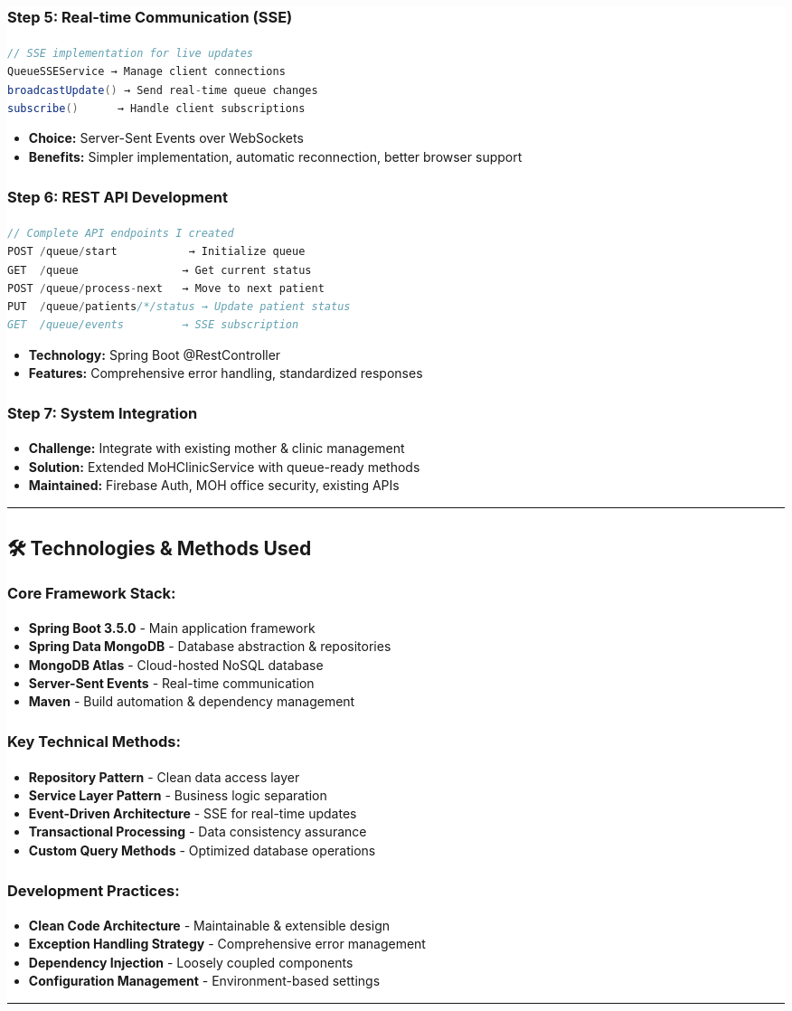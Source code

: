 ### Step 5: Real-time Communication (SSE)
```java
// SSE implementation for live updates
QueueSSEService → Manage client connections
broadcastUpdate() → Send real-time queue changes
subscribe()      → Handle client subscriptions
```
- **Choice:** Server-Sent Events over WebSockets
- **Benefits:** Simpler implementation, automatic reconnection, better browser support

### Step 6: REST API Development
```java
// Complete API endpoints I created
POST /queue/start           → Initialize queue
GET  /queue                → Get current status  
POST /queue/process-next   → Move to next patient
PUT  /queue/patients/*/status → Update patient status
GET  /queue/events         → SSE subscription
```
- **Technology:** Spring Boot @RestController
- **Features:** Comprehensive error handling, standardized responses

### Step 7: System Integration
- **Challenge:** Integrate with existing mother & clinic management
- **Solution:** Extended MoHClinicService with queue-ready methods
- **Maintained:** Firebase Auth, MOH office security, existing APIs

---

## 🛠️ Technologies & Methods Used

### Core Framework Stack:
- **Spring Boot 3.5.0** - Main application framework
- **Spring Data MongoDB** - Database abstraction & repositories
- **MongoDB Atlas** - Cloud-hosted NoSQL database
- **Server-Sent Events** - Real-time communication
- **Maven** - Build automation & dependency management

### Key Technical Methods:
- **Repository Pattern** - Clean data access layer
- **Service Layer Pattern** - Business logic separation  
- **Event-Driven Architecture** - SSE for real-time updates
- **Transactional Processing** - Data consistency assurance
- **Custom Query Methods** - Optimized database operations

### Development Practices:
- **Clean Code Architecture** - Maintainable & extensible design
- **Exception Handling Strategy** - Comprehensive error management
- **Dependency Injection** - Loosely coupled components
- **Configuration Management** - Environment-based settings

---